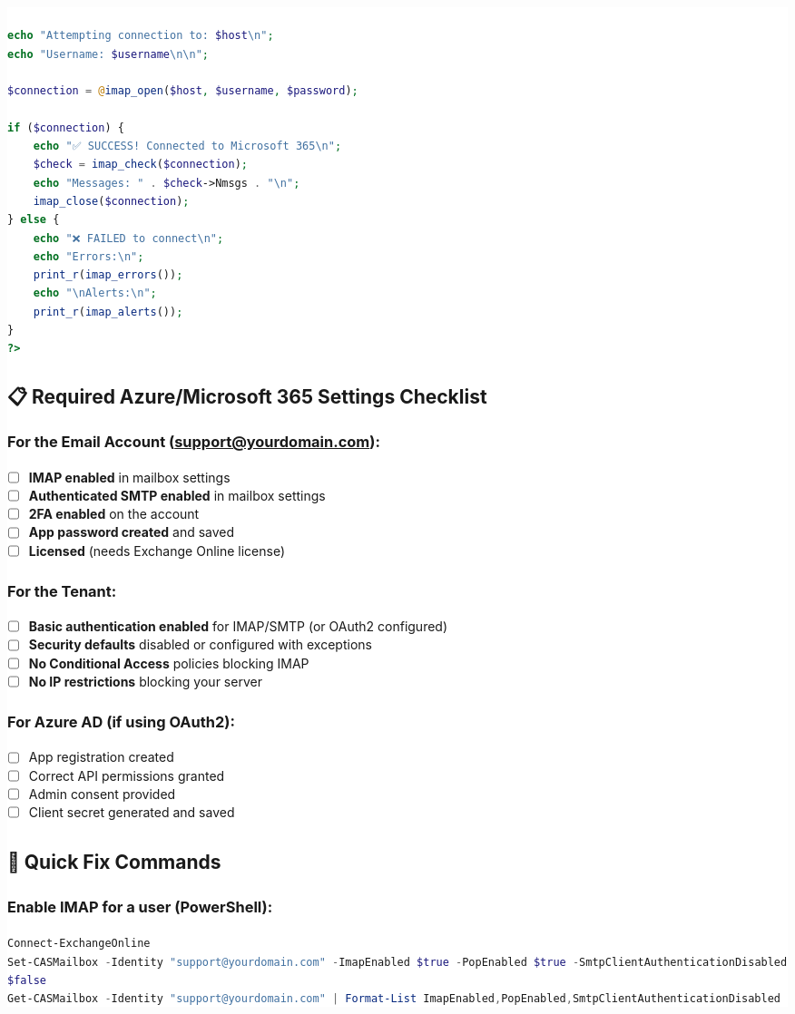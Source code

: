 ```php

echo "Attempting connection to: $host\n";
echo "Username: $username\n\n";

$connection = @imap_open($host, $username, $password);

if ($connection) {
    echo "✅ SUCCESS! Connected to Microsoft 365\n";
    $check = imap_check($connection);
    echo "Messages: " . $check->Nmsgs . "\n";
    imap_close($connection);
} else {
    echo "❌ FAILED to connect\n";
    echo "Errors:\n";
    print_r(imap_errors());
    echo "\nAlerts:\n";
    print_r(imap_alerts());
}
?>
```

## 📋 Required Azure/Microsoft 365 Settings Checklist

### For the Email Account (support@yourdomain.com):
- [ ] **IMAP enabled** in mailbox settings
- [ ] **Authenticated SMTP enabled** in mailbox settings
- [ ] **2FA enabled** on the account
- [ ] **App password created** and saved
- [ ] **Licensed** (needs Exchange Online license)

### For the Tenant:
- [ ] **Basic authentication enabled** for IMAP/SMTP (or OAuth2 configured)
- [ ] **Security defaults** disabled or configured with exceptions
- [ ] **No Conditional Access** policies blocking IMAP
- [ ] **No IP restrictions** blocking your server

### For Azure AD (if using OAuth2):
- [ ] App registration created
- [ ] Correct API permissions granted
- [ ] Admin consent provided
- [ ] Client secret generated and saved

## 🚨 Quick Fix Commands

### Enable IMAP for a user (PowerShell):
```powershell
Connect-ExchangeOnline
Set-CASMailbox -Identity "support@yourdomain.com" -ImapEnabled $true -PopEnabled $true -SmtpClientAuthenticationDisabled $false
Get-CASMailbox -Identity "support@yourdomain.com" | Format-List ImapEnabled,PopEnabled,SmtpClientAuthenticationDisabled
```
